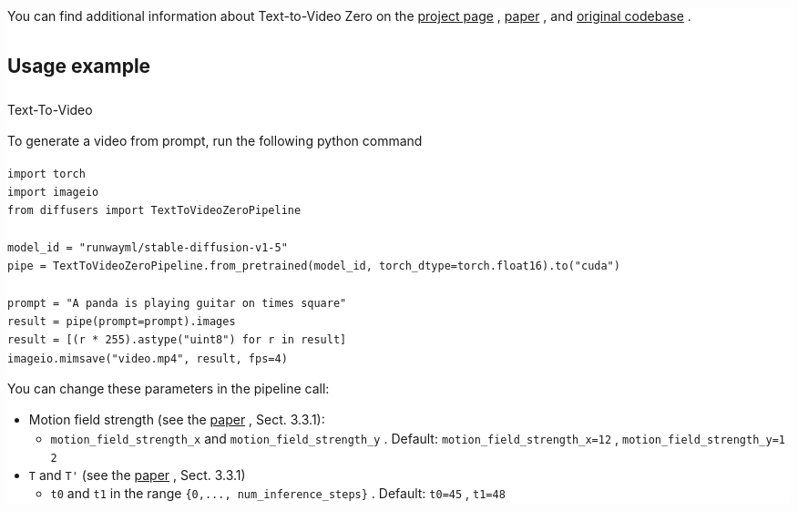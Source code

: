 


 You can find additional information about Text-to-Video Zero on the
 [project page](https://text2video-zero.github.io/) 
 ,
 [paper](https://arxiv.org/abs/2303.13439) 
 , and
 [original codebase](https://github.com/Picsart-AI-Research/Text2Video-Zero) 
.
 


## Usage example



### 


 Text-To-Video



 To generate a video from prompt, run the following python command
 



```
import torch
import imageio
from diffusers import TextToVideoZeroPipeline

model_id = "runwayml/stable-diffusion-v1-5"
pipe = TextToVideoZeroPipeline.from_pretrained(model_id, torch_dtype=torch.float16).to("cuda")

prompt = "A panda is playing guitar on times square"
result = pipe(prompt=prompt).images
result = [(r * 255).astype("uint8") for r in result]
imageio.mimsave("video.mp4", result, fps=4)
```



 You can change these parameters in the pipeline call:
 


* Motion field strength (see the
 [paper](https://arxiv.org/abs/2303.13439) 
 , Sect. 3.3.1):
	+ `motion_field_strength_x` 
	 and
	 `motion_field_strength_y` 
	. Default:
	 `motion_field_strength_x=12` 
	 ,
	 `motion_field_strength_y=12`
* `T` 
 and
 `T'` 
 (see the
 [paper](https://arxiv.org/abs/2303.13439) 
 , Sect. 3.3.1)
	+ `t0` 
	 and
	 `t1` 
	 in the range
	 `{0,..., num_inference_steps}` 
	. Default:
	 `t0=45` 
	 ,
	 `t1=48`